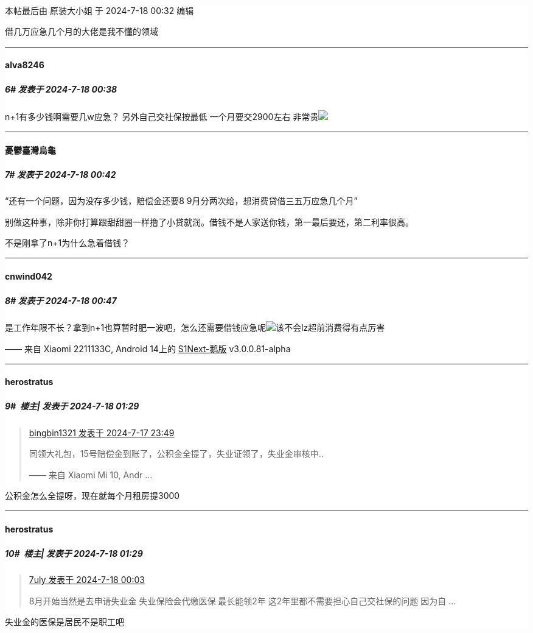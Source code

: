  本帖最后由 原装大小姐 于 2024-7-18 00:32 编辑 

借几万应急几个月的大佬是我不懂的领域

*****

####  alva8246  
##### 6#       发表于 2024-7-18 00:38

n+1有多少钱啊需要几w应急？
另外自己交社保按最低 一个月要交2900左右 非常贵<img src="https://static.saraba1st.com/image/smiley/face2017/067.png" referrerpolicy="no-referrer">

*****

####  憂鬱臺灣烏龜  
##### 7#       发表于 2024-7-18 00:42

“还有一个问题，因为没存多少钱，赔偿金还要8 9月分两次给，想消费贷借三五万应急几个月”

别做这种事，除非你打算跟甜甜圈一样撸了小贷就润。借钱不是人家送你钱，第一最后要还，第二利率很高。

不是刚拿了n+1为什么急着借钱？

*****

####  cnwind042  
##### 8#       发表于 2024-7-18 00:47

是工作年限不长？拿到n+1也算暂时肥一波吧，怎么还需要借钱应急呢<img src="https://static.saraba1st.com/image/smiley/face2017/007.png" referrerpolicy="no-referrer">该不会lz超前消费得有点厉害

—— 来自 Xiaomi 2211133C, Android 14上的 [S1Next-鹅版](https://github.com/ykrank/S1-Next/releases) v3.0.0.81-alpha

*****

####  herostratus  
##### 9#         楼主| 发表于 2024-7-18 01:29

<blockquote><a href="httphttps://bbs.saraba1st.com/2b/forum.php?mod=redirect&amp;goto=findpost&amp;pid=65619138&amp;ptid=2191849" target="_blank">bingbin1321 发表于 2024-7-17 23:49</a>

同领大礼包，15号赔偿金到账了，公积金全提了，失业证领了，失业金审核中..

—— 来自 Xiaomi Mi 10, Andr ...</blockquote>
公积金怎么全提呀，现在就每个月租房提3000

*****

####  herostratus  
##### 10#         楼主| 发表于 2024-7-18 01:29

<blockquote><a href="httphttps://bbs.saraba1st.com/2b/forum.php?mod=redirect&amp;goto=findpost&amp;pid=65619250&amp;ptid=2191849" target="_blank">7uly 发表于 2024-7-18 00:03</a>

8月开始当然是去申请失业金 失业保险会代缴医保 最长能领2年 这2年里都不需要担心自己交社保的问题 因为自 ...</blockquote>
失业金的医保是居民不是职工吧
